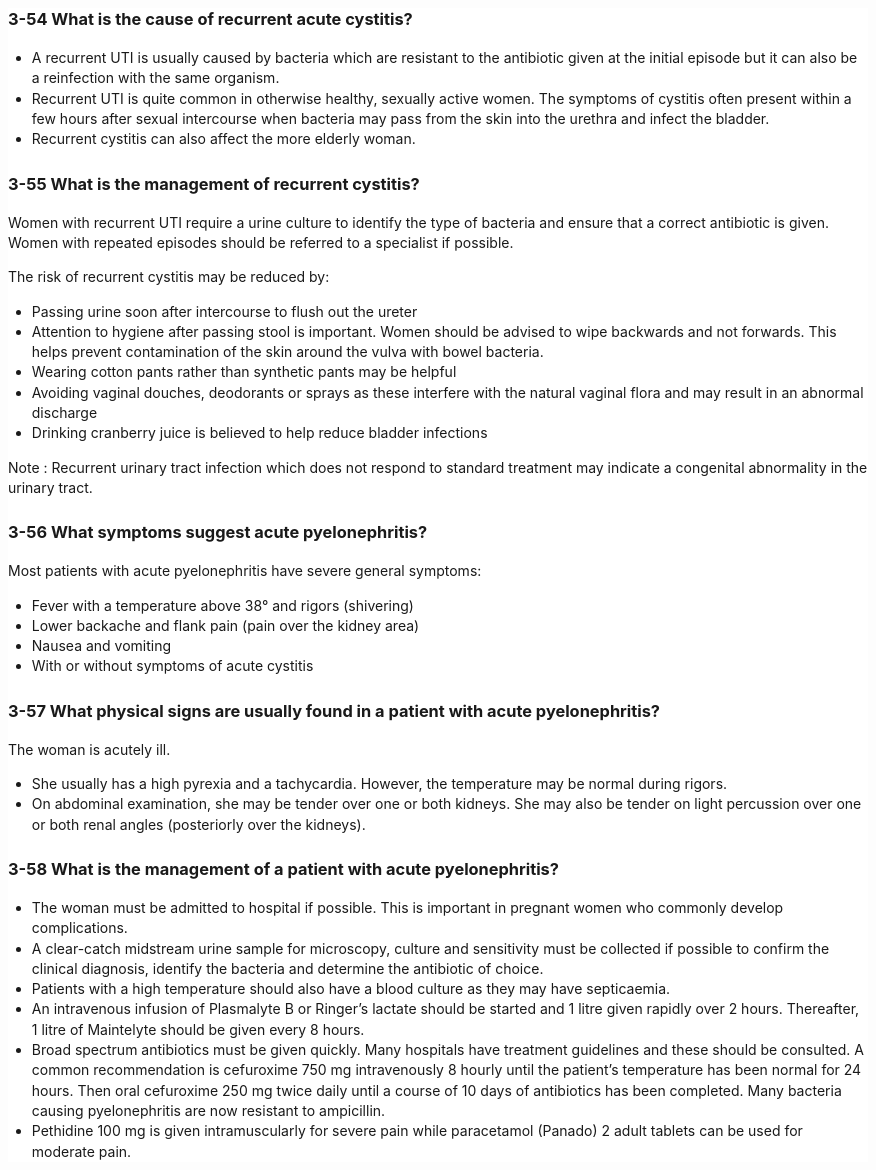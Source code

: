 ### 3-54 What is the cause of recurrent acute cystitis?

*	A recurrent UTI is usually caused by bacteria which are resistant to the antibiotic given at the initial episode but it can also be a reinfection with the same organism. 
*	Recurrent UTI is quite common in otherwise healthy, sexually active women. The symptoms of cystitis often present within a few hours after sexual intercourse when bacteria may pass from the skin into the urethra and infect the bladder.
*	Recurrent cystitis can also affect the more elderly woman.

### 3-55 What is the management of recurrent cystitis?

Women with recurrent UTI require a urine culture to identify the type of bacteria and ensure that a correct antibiotic is given. Women with repeated episodes should be referred to a specialist if possible. 

The risk of recurrent cystitis may be reduced by:

*	Passing urine soon after intercourse to flush out the ureter
*	Attention to hygiene after passing stool is important. Women should be advised to wipe backwards and not forwards. This helps prevent contamination of the skin around the vulva with bowel bacteria. 
*	Wearing cotton pants rather than synthetic pants may be helpful
*	Avoiding vaginal douches, deodorants or sprays as these interfere with the natural vaginal flora and may result in an abnormal discharge
*	Drinking cranberry juice is believed to help reduce bladder infections

Note
:	Recurrent urinary tract infection which does not respond to standard treatment may indicate a congenital abnormality in the urinary tract.

### 3-56 What symptoms suggest acute pyelonephritis?

Most patients with acute pyelonephritis have severe general symptoms:

*	Fever with a temperature above 38° and rigors (shivering)
*	Lower backache and flank pain (pain over the kidney area)
*	Nausea and vomiting 
*	With or without symptoms of acute cystitis

### 3-57 What physical signs are usually found in a patient with acute pyelonephritis?

The woman is acutely ill.

*	She usually has a high pyrexia and a tachycardia. However, the temperature may be normal during rigors.
*	On abdominal examination, she may be tender over one or both kidneys. She may also be tender on light percussion over one or both renal angles (posteriorly over the kidneys).

### 3-58 What is the management of a patient with acute pyelonephritis?

*	The woman must be admitted to hospital if possible. This is important in pregnant women who commonly develop complications.
*	A clear-catch midstream urine sample for microscopy, culture and sensitivity must be collected if possible to confirm the clinical diagnosis, identify the bacteria and determine the antibiotic of choice.
*	Patients with a high temperature should also have a blood culture as they may have septicaemia.
*	An intravenous infusion of Plasmalyte B or Ringer’s lactate should be started and 1 litre given rapidly over 2 hours. Thereafter, 1 litre of Maintelyte should be given every 8 hours.
*	Broad spectrum antibiotics must be given quickly. Many hospitals have treatment guidelines and these should be consulted. A common recommendation is cefuroxime 750 mg intravenously 8 hourly until the patient’s temperature has been normal for 24 hours. Then oral cefuroxime 250 mg twice daily until a course of 10 days of antibiotics has been completed. Many bacteria causing pyelonephritis are now resistant to ampicillin. 
*	Pethidine 100 mg is given intramuscularly for severe pain while paracetamol (Panado) 2 adult tablets can be used for moderate pain.